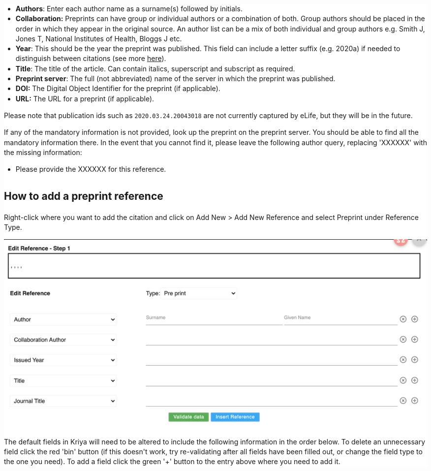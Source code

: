 * **Authors**: Enter each author name as a surname(s) followed by initials.&#x20;
* **Collaboration:** Preprints can have group or individual authors or a combination of both. Group authors should be placed in the order in which they appear in the original source. An author list can be a mix of both individual and group authors e.g. Smith J, Jones T, National Institutes of Health, Bloggs J etc.
* **Year**: This should be the year the preprint was published. This field can include a letter suffix (e.g. 2020a) if needed to distinguish between citations (see more [here](../reference-citations.md#what-is-a-reference-citation)).
* **Title**: The title of the article. Can contain italics, superscript and subscript as required.
* **Preprint server**: The full (not abbreviated) name of the server in which the preprint was published.
* **DOI:** The Digital Object Identifier for the preprint (if applicable).
* **URL:** The URL for a preprint (if applicable).

Please note that publication ids such as `2020.03.24.20043018` are not currently captured by eLife, but they will be in the future.

If any of the mandatory information is not provided, look up the preprint on the preprint server. You should be able to find all the mandatory information there. In the event that you cannot find it, please leave the following author query, replacing 'XXXXXX' with the missing information:

* Please provide the XXXXXX for this reference.

## **How to add a preprint reference**

Right-click where you want to add the citation and click on Add New > Add New Reference and select Preprint under Reference Type.

![Kriya 2 interface for adding a preprint reference](<../../../.gitbook/assets/Screenshot 2022-01-11 at 16.12.36 (1).png>)

The default fields in Kriya will need to be altered to include the following information in the order below. To delete an unnecessary field click the red 'bin' button (if this doesn't work, try re-validating after all fields have been filled out, or change the field type to the one you need). To add a field click the green '+' button to the entry above where you need to add it.
